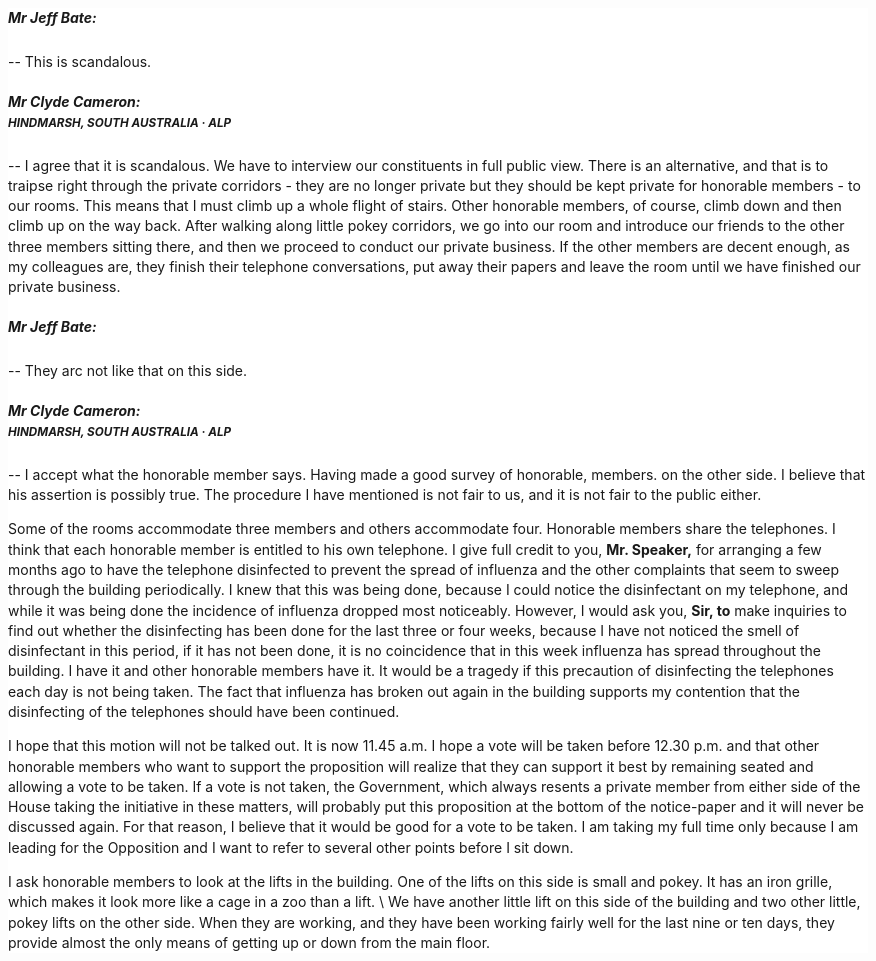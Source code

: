 
##### Mr Jeff Bate:

-- This is scandalous. 

##### Mr Clyde Cameron:<br><small class="text-muted">HINDMARSH, SOUTH AUSTRALIA &middot; ALP</small>

-- I agree that it is scandalous. We have to interview our constituents in full public view. There is an alternative, and that is to traipse right through the private corridors - they are no longer private but they should be kept private for honorable members - to our rooms. This means that I must climb up a whole flight of stairs. Other honorable members, of course, climb down and then climb up on the way back. After walking along little pokey corridors, we go into our room and introduce our friends to the other three members sitting there, and then we proceed to conduct our private business. If the other members are decent enough, as my colleagues are, they finish their telephone conversations, put away their papers and leave the room until we have finished our private business. 

##### Mr Jeff Bate:

-- They arc not like that on this side. 

##### Mr Clyde Cameron:<br><small class="text-muted">HINDMARSH, SOUTH AUSTRALIA &middot; ALP</small>

-- I accept what the honorable member says. Having made a good survey of honorable, members. on the other side. I believe that his assertion is possibly true. The procedure I have mentioned is not fair to us, and it is not fair to the public either. 

Some of the rooms accommodate three members and others accommodate four. Honorable members share the telephones. I think that each honorable member is entitled to his own telephone. I give full credit to you,  **Mr. Speaker,**  for arranging a few months ago to have the telephone disinfected to prevent the spread of influenza and the other complaints that seem to sweep through the building periodically. I knew that this was being done, because I could notice the disinfectant on my telephone, and while it was being done the incidence of influenza dropped most noticeably. However, I would ask you,  **Sir, to**  make inquiries to find out whether the disinfecting has been done for the last three or four weeks, because I have not noticed the smell of disinfectant in this period, if it has not been done, it is no coincidence that in this week influenza has spread throughout the building. I have it and other honorable members have it. It would be a tragedy if this precaution of disinfecting the telephones each day is not being taken. The fact that influenza has broken out again in the building supports my contention that the disinfecting of the telephones should have been continued. 

I hope that this motion will not be talked out. It is now 11.45 a.m. I hope a vote will be taken before 12.30 p.m. and that other honorable members who want to support the proposition will realize that they can support it best by remaining seated and allowing a vote to be taken. If a vote is not taken, the Government, which always resents a private member from either side of the House taking the initiative in these matters, will probably put this proposition at the bottom of the notice-paper and it will never be discussed again. For that reason, I believe that it would be good for a vote to be taken. I am taking my full time only because I am leading for the Opposition and I want to refer to several other points before I sit down. 

I ask honorable members to look at the lifts in the building. One of the lifts on this side is small and pokey. It has an iron grille, which makes it look more like a cage in a zoo than a lift. \ We have another little lift on this side of the building and two other little, pokey lifts on the other side. When they are working, and they have been working fairly well for the last nine or ten days, they provide almost the only means of getting up or down from the main floor. 
